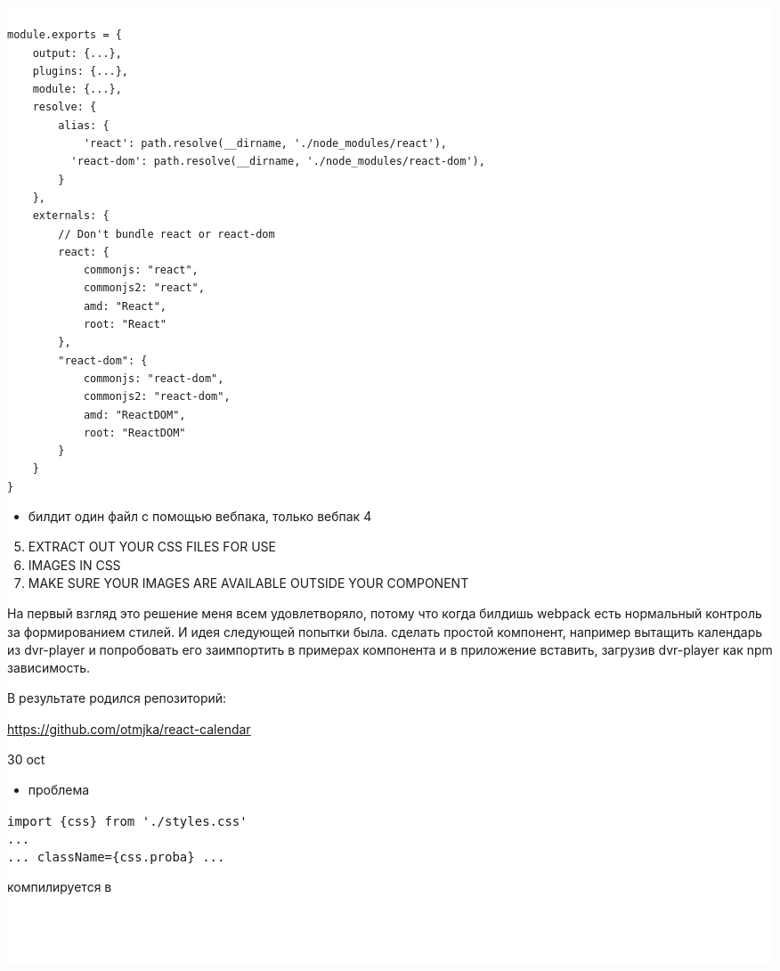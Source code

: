 <pre><code class="javascript">
module.exports = {  
    output: {...},  
    plugins: {...},  
    module: {...},  
    resolve: {      
        alias: {          
            'react': path.resolve(__dirname, './node_modules/react'),
          'react-dom': path.resolve(__dirname, './node_modules/react-dom'),      
        }  
    },  
    externals: {      
        // Don't bundle react or react-dom      
        react: {          
            commonjs: "react",          
            commonjs2: "react",          
            amd: "React",          
            root: "React"      
        },      
        "react-dom": {          
            commonjs: "react-dom",          
            commonjs2: "react-dom",          
            amd: "ReactDOM",          
            root: "ReactDOM"      
        }  
    }
}
</code></pre>

- билдит один файл с помощью вебпака, только вебпак 4
5. EXTRACT OUT YOUR CSS FILES FOR USE
6. IMAGES IN CSS
7. MAKE SURE YOUR IMAGES ARE AVAILABLE OUTSIDE YOUR COMPONENT

На первый взгляд это решение меня всем удовлетворяло, потому что когда билдишь webpack есть нормальный контроль за формированием стилей.
И идея следующей попытки была. сделать простой компонент, например вытащить календарь из dvr-player и попробовать его заимпортить в примерах компонента и в приложение вставить, загрузив dvr-player как npm зависимость.

В результате родился репозиторий:

https://github.com/otmjka/react-calendar

30 oct
- проблема
<pre>
import {css} from './styles.css'
...
... className={css.proba} ...
</pre>

компилируется в
<pre>
